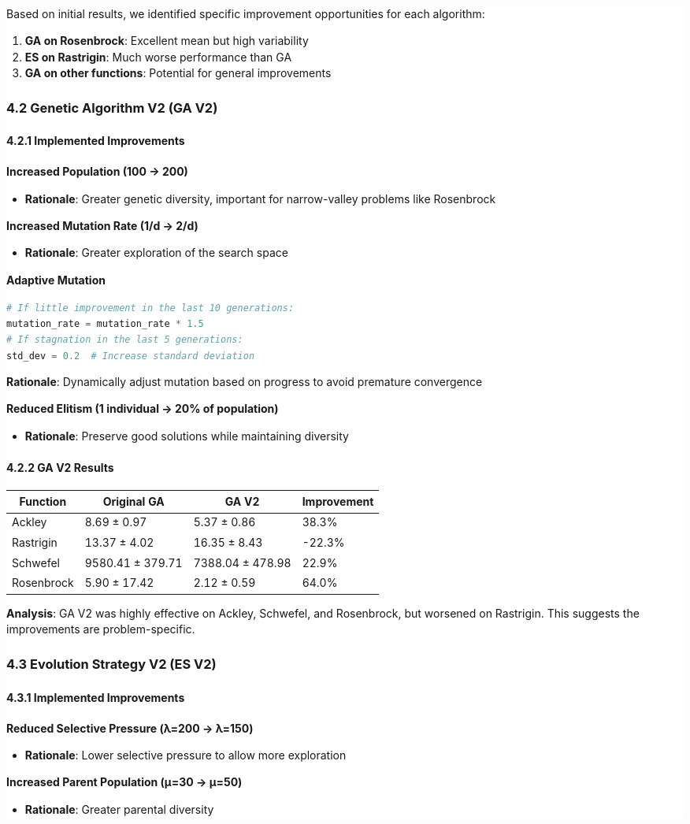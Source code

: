 Based on initial results, we identified specific improvement opportunities for each algorithm:

1. **GA on Rosenbrock**: Excellent mean but high variability
2. **ES on Rastrigin**: Much worse performance than GA
3. **GA on other functions**: Potential for general improvements

### 4.2 Genetic Algorithm V2 (GA V2)

#### 4.2.1 Implemented Improvements

**Increased Population (100 → 200)**

* **Rationale**: Greater genetic diversity, important for narrow-valley problems like Rosenbrock

**Increased Mutation Rate (1/d → 2/d)**

* **Rationale**: Greater exploration of the search space

**Adaptive Mutation**

```python
# If little improvement in the last 10 generations:
mutation_rate = mutation_rate * 1.5
# If stagnation in the last 5 generations:
std_dev = 0.2  # Increase standard deviation
```

**Rationale**: Dynamically adjust mutation based on progress to avoid premature convergence

**Reduced Elitism (1 individual → 20% of population)**

* **Rationale**: Preserve good solutions while maintaining diversity

#### 4.2.2 GA V2 Results

| Function   | Original GA      | GA V2            | Improvement |
| ---------- | ---------------- | ---------------- | ----------- |
| Ackley     | 8.69 ± 0.97      | 5.37 ± 0.86      | 38.3%       |
| Rastrigin  | 13.37 ± 4.02     | 16.35 ± 8.43     | -22.3%      |
| Schwefel   | 9580.41 ± 379.71 | 7388.04 ± 478.98 | 22.9%       |
| Rosenbrock | 5.90 ± 17.42     | 2.12 ± 0.59      | 64.0%       |

**Analysis**: GA V2 was highly effective on Ackley, Schwefel, and Rosenbrock, but worsened on Rastrigin. This suggests the improvements are problem-specific.

### 4.3 Evolution Strategy V2 (ES V2)

#### 4.3.1 Implemented Improvements

**Reduced Selective Pressure (λ=200 → λ=150)**

* **Rationale**: Lower selective pressure to allow more exploration

**Increased Parent Population (μ=30 → μ=50)**

* **Rationale**: Greater parental diversity
